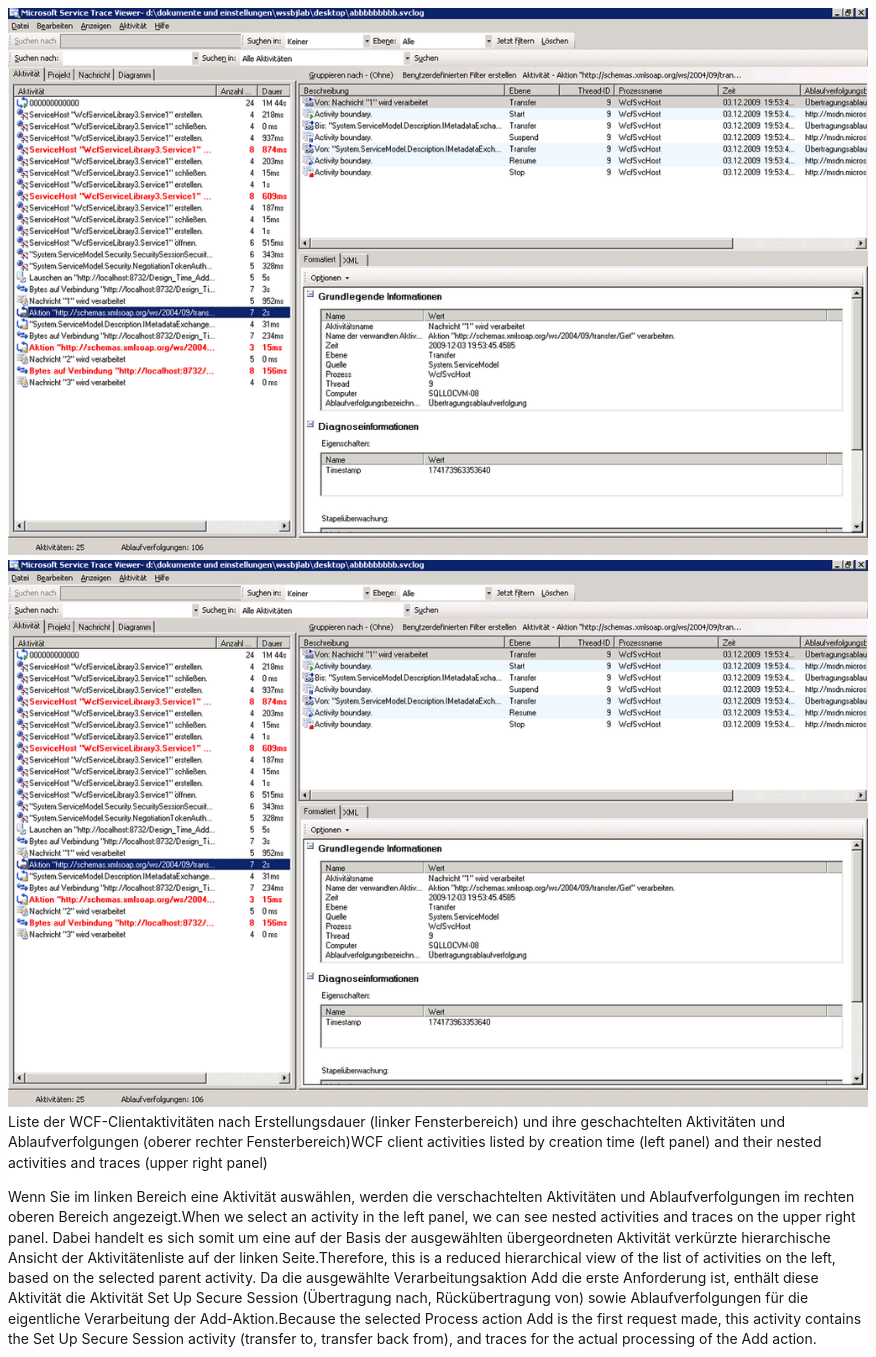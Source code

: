  <span data-ttu-id="6e49d-155">![Verwenden von Trace Viewer](../../../../../docs/framework/wcf/diagnostics/tracing/media/e2etrace4.gif "e2eTrace4")</span><span class="sxs-lookup"><span data-stu-id="6e49d-155">![Using the Trace Viewer](../../../../../docs/framework/wcf/diagnostics/tracing/media/e2etrace4.gif "e2eTrace4")</span></span>  
<span data-ttu-id="6e49d-156">Liste der WCF-Clientaktivitäten nach Erstellungsdauer (linker Fensterbereich) und ihre geschachtelten Aktivitäten und Ablaufverfolgungen (oberer rechter Fensterbereich)</span><span class="sxs-lookup"><span data-stu-id="6e49d-156">WCF client activities listed by creation time (left panel) and their nested activities and traces (upper right panel)</span></span>  
  
 <span data-ttu-id="6e49d-157">Wenn Sie im linken Bereich eine Aktivität auswählen, werden die verschachtelten Aktivitäten und Ablaufverfolgungen im rechten oberen Bereich angezeigt.</span><span class="sxs-lookup"><span data-stu-id="6e49d-157">When we select an activity in the left panel, we can see nested activities and traces on the upper right panel.</span></span> <span data-ttu-id="6e49d-158">Dabei handelt es sich somit um eine auf der Basis der ausgewählten übergeordneten Aktivität verkürzte hierarchische Ansicht der Aktivitätenliste auf der linken Seite.</span><span class="sxs-lookup"><span data-stu-id="6e49d-158">Therefore, this is a reduced hierarchical view of the list of activities on the left, based on the selected parent activity.</span></span> <span data-ttu-id="6e49d-159">Da die ausgewählte Verarbeitungsaktion Add die erste Anforderung ist, enthält diese Aktivität die Aktivität Set Up Secure Session (Übertragung nach, Rückübertragung von) sowie Ablaufverfolgungen für die eigentliche Verarbeitung der Add-Aktion.</span><span class="sxs-lookup"><span data-stu-id="6e49d-159">Because the selected Process action Add is the first request made, this activity contains the Set Up Secure Session activity (transfer to, transfer back from), and traces for the actual processing of the Add action.</span></span>  
  